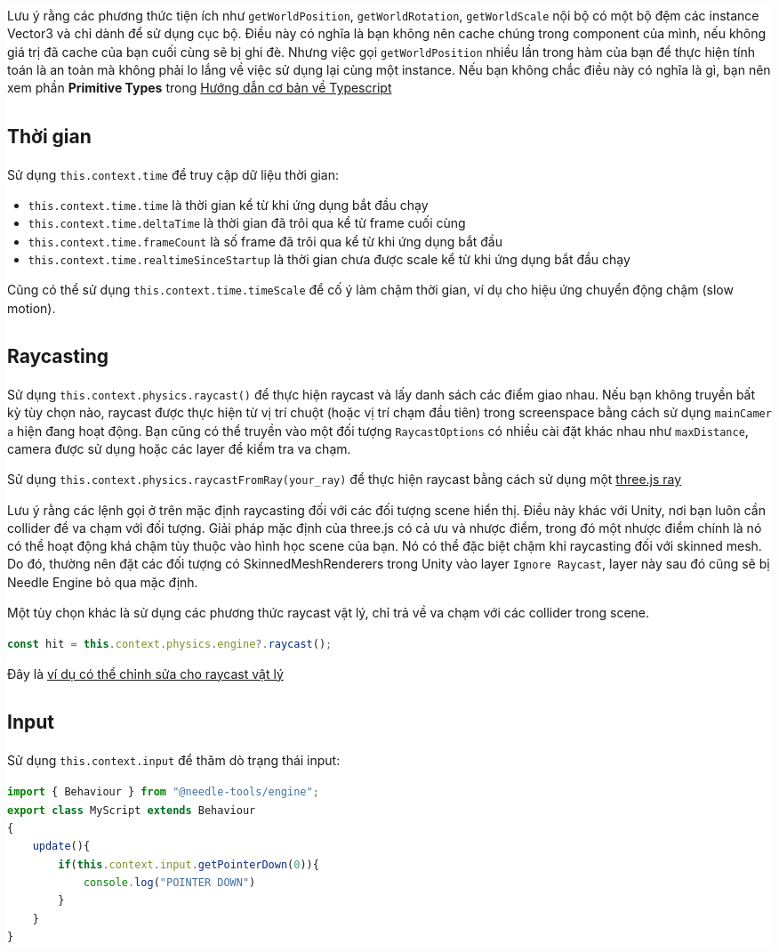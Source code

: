 Lưu ý rằng các phương thức tiện ích như `getWorldPosition`, `getWorldRotation`, `getWorldScale` nội bộ có một bộ đệm các instance Vector3 và chỉ dành để sử dụng cục bộ. Điều này có nghĩa là bạn không nên cache chúng trong component của mình, nếu không giá trị đã cache của bạn cuối cùng sẽ bị ghi đè. Nhưng việc gọi `getWorldPosition` nhiều lần trong hàm của bạn để thực hiện tính toán là an toàn mà không phải lo lắng về việc sử dụng lại cùng một instance. Nếu bạn không chắc điều này có nghĩa là gì, bạn nên xem phần **Primitive Types** trong [Hướng dẫn cơ bản về Typescript](./typescript-essentials.md#primitive-types)

## Thời gian
Sử dụng `this.context.time` để truy cập dữ liệu thời gian:
- `this.context.time.time` là thời gian kể từ khi ứng dụng bắt đầu chạy
- `this.context.time.deltaTime` là thời gian đã trôi qua kể từ frame cuối cùng
- `this.context.time.frameCount` là số frame đã trôi qua kể từ khi ứng dụng bắt đầu
- `this.context.time.realtimeSinceStartup` là thời gian chưa được scale kể từ khi ứng dụng bắt đầu chạy

Cũng có thể sử dụng `this.context.time.timeScale` để cố ý làm chậm thời gian, ví dụ cho hiệu ứng chuyển động chậm (slow motion).

## Raycasting
Sử dụng ``this.context.physics.raycast()`` để thực hiện raycast và lấy danh sách các điểm giao nhau. Nếu bạn không truyền bất kỳ tùy chọn nào, raycast được thực hiện từ vị trí chuột (hoặc vị trí chạm đầu tiên) trong screenspace bằng cách sử dụng `mainCamera` hiện đang hoạt động. Bạn cũng có thể truyền vào một đối tượng `RaycastOptions` có nhiều cài đặt khác nhau như `maxDistance`, camera được sử dụng hoặc các layer để kiểm tra va chạm.

Sử dụng ``this.context.physics.raycastFromRay(your_ray)`` để thực hiện raycast bằng cách sử dụng một [three.js ray](https://threejs.org/docs/#api/en/math/Ray)

Lưu ý rằng các lệnh gọi ở trên mặc định raycasting đối với các đối tượng scene hiển thị. Điều này khác với Unity, nơi bạn luôn cần collider để va chạm với đối tượng. Giải pháp mặc định của three.js có cả ưu và nhược điểm, trong đó một nhược điểm chính là nó có thể hoạt động khá chậm tùy thuộc vào hình học scene của bạn. Nó có thể đặc biệt chậm khi raycasting đối với skinned mesh. Do đó, thường nên đặt các đối tượng có SkinnedMeshRenderers trong Unity vào layer `Ignore Raycast`, layer này sau đó cũng sẽ bị Needle Engine bỏ qua mặc định.

Một tùy chọn khác là sử dụng các phương thức raycast vật lý, chỉ trả về va chạm với các collider trong scene.

```ts twoslash
const hit = this.context.physics.engine?.raycast();
```

Đây là [ví dụ có thể chỉnh sửa cho raycast vật lý](https://stackblitz.com/edit/needle-engine-physics-raycast-example?file=src%2Fmain.ts,package.json,.gitignore)

## Input
Sử dụng ``this.context.input`` để thăm dò trạng thái input:

```ts twoslash
import { Behaviour } from "@needle-tools/engine";
export class MyScript extends Behaviour
{
    update(){
        if(this.context.input.getPointerDown(0)){
            console.log("POINTER DOWN")
        }
    }
}
```
